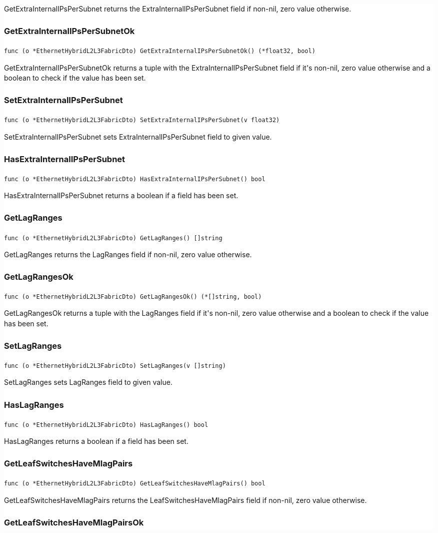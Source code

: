 GetExtraInternalIPsPerSubnet returns the ExtraInternalIPsPerSubnet field if non-nil, zero value otherwise.

### GetExtraInternalIPsPerSubnetOk

`func (o *EthernetHybridL2L3FabricDto) GetExtraInternalIPsPerSubnetOk() (*float32, bool)`

GetExtraInternalIPsPerSubnetOk returns a tuple with the ExtraInternalIPsPerSubnet field if it's non-nil, zero value otherwise
and a boolean to check if the value has been set.

### SetExtraInternalIPsPerSubnet

`func (o *EthernetHybridL2L3FabricDto) SetExtraInternalIPsPerSubnet(v float32)`

SetExtraInternalIPsPerSubnet sets ExtraInternalIPsPerSubnet field to given value.

### HasExtraInternalIPsPerSubnet

`func (o *EthernetHybridL2L3FabricDto) HasExtraInternalIPsPerSubnet() bool`

HasExtraInternalIPsPerSubnet returns a boolean if a field has been set.

### GetLagRanges

`func (o *EthernetHybridL2L3FabricDto) GetLagRanges() []string`

GetLagRanges returns the LagRanges field if non-nil, zero value otherwise.

### GetLagRangesOk

`func (o *EthernetHybridL2L3FabricDto) GetLagRangesOk() (*[]string, bool)`

GetLagRangesOk returns a tuple with the LagRanges field if it's non-nil, zero value otherwise
and a boolean to check if the value has been set.

### SetLagRanges

`func (o *EthernetHybridL2L3FabricDto) SetLagRanges(v []string)`

SetLagRanges sets LagRanges field to given value.

### HasLagRanges

`func (o *EthernetHybridL2L3FabricDto) HasLagRanges() bool`

HasLagRanges returns a boolean if a field has been set.

### GetLeafSwitchesHaveMlagPairs

`func (o *EthernetHybridL2L3FabricDto) GetLeafSwitchesHaveMlagPairs() bool`

GetLeafSwitchesHaveMlagPairs returns the LeafSwitchesHaveMlagPairs field if non-nil, zero value otherwise.

### GetLeafSwitchesHaveMlagPairsOk
